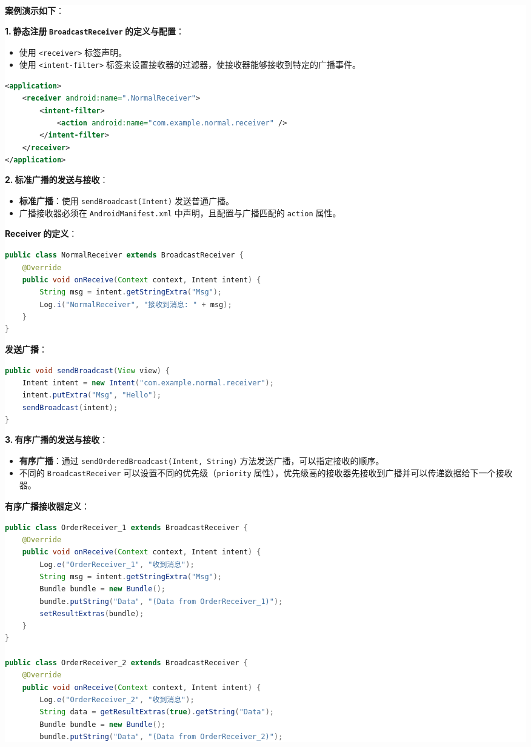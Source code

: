
**案例演示如下**：

**1. 静态注册 `BroadcastReceiver` 的定义与配置**：

- 使用 `<receiver>` 标签声明。
- 使用 `<intent-filter>` 标签来设置接收器的过滤器，使接收器能够接收到特定的广播事件。

```xml
<application>
    <receiver android:name=".NormalReceiver">
        <intent-filter>
            <action android:name="com.example.normal.receiver" />
        </intent-filter>
    </receiver>
</application>
```

**2. 标准广播的发送与接收**：

- **标准广播**：使用 `sendBroadcast(Intent)` 发送普通广播。
- 广播接收器必须在 `AndroidManifest.xml` 中声明，且配置与广播匹配的 `action` 属性。

**Receiver 的定义**：

```java
public class NormalReceiver extends BroadcastReceiver {
    @Override
    public void onReceive(Context context, Intent intent) {
        String msg = intent.getStringExtra("Msg");
        Log.i("NormalReceiver", "接收到消息: " + msg);
    }
}
```

**发送广播**：

```java
public void sendBroadcast(View view) {
    Intent intent = new Intent("com.example.normal.receiver");
    intent.putExtra("Msg", "Hello");
    sendBroadcast(intent);
}
```

**3. 有序广播的发送与接收**：

- **有序广播**：通过 `sendOrderedBroadcast(Intent, String)` 方法发送广播，可以指定接收的顺序。
- 不同的 `BroadcastReceiver` 可以设置不同的优先级（`priority` 属性），优先级高的接收器先接收到广播并可以传递数据给下一个接收器。

**有序广播接收器定义**：

```java
public class OrderReceiver_1 extends BroadcastReceiver {
    @Override
    public void onReceive(Context context, Intent intent) {
        Log.e("OrderReceiver_1", "收到消息");
        String msg = intent.getStringExtra("Msg");
        Bundle bundle = new Bundle();
        bundle.putString("Data", "(Data from OrderReceiver_1)");
        setResultExtras(bundle);
    }
}

public class OrderReceiver_2 extends BroadcastReceiver {
    @Override
    public void onReceive(Context context, Intent intent) {
        Log.e("OrderReceiver_2", "收到消息");
        String data = getResultExtras(true).getString("Data");
        Bundle bundle = new Bundle();
        bundle.putString("Data", "(Data from OrderReceiver_2)");
```